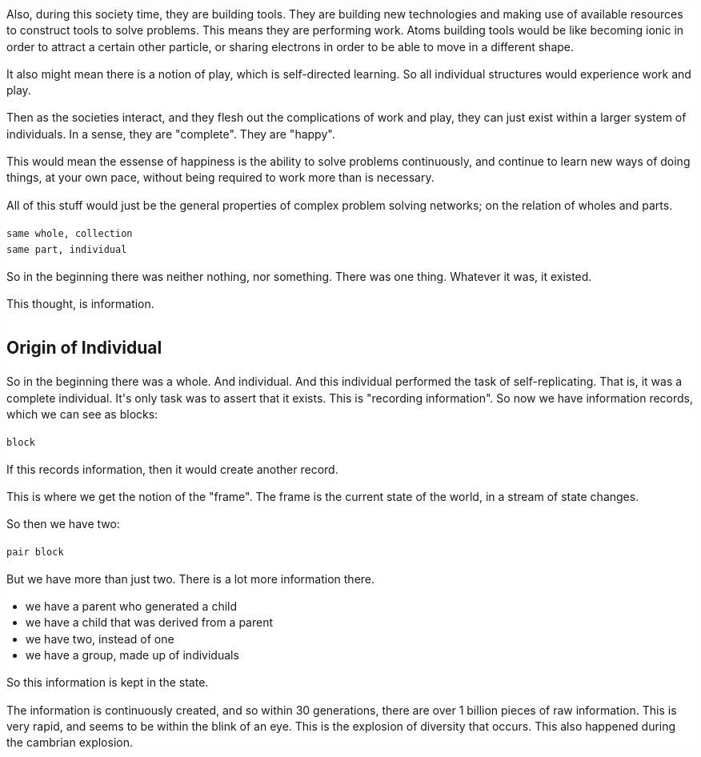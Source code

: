 Also, during this society time, they are building tools. They are building new technologies and making use of available resources to construct tools to solve problems. This means they are performing work. Atoms building tools would be like becoming ionic in order to attract a certain other particle, or sharing electrons in order to be able to move in a different shape.

It also might mean there is a notion of play, which is self-directed learning. So all individual structures would experience work and play.

Then as the societies interact, and they flesh out the complications of work and play, they can just exist within a larger system of individuals. In a sense, they are "complete". They are "happy".

This would mean the essense of happiness is the ability to solve problems continuously, and continue to learn new ways of doing things, at your own pace, without being required to work more than is necessary.

All of this stuff would just be the general properties of complex problem solving networks; on the relation of wholes and parts.

```
same whole, collection
same part, individual
```

So in the beginning there was neither nothing, nor something. There was one thing. Whatever it was, it existed.

This thought, is information.

## Origin of Individual

So in the beginning there was a whole. And individual. And this individual performed the task of self-replicating. That is, it was a complete individual. It's only task was to assert that it exists. This is "recording information". So now we have information records, which we can see as blocks:

```
block
```

If this records information, then it would create another record.

This is where we get the notion of the "frame". The frame is the current state of the world, in a stream of state changes.

So then we have two:

```
pair block
```

But we have more than just two. There is a lot more information there.

- we have a parent who generated a child
- we have a child that was derived from a parent
- we have two, instead of one
- we have a group, made up of individuals

So this information is kept in the state.

The information is continuously created, and so within 30 generations, there are over 1 billion pieces of raw information. This is very rapid, and seems to be within the blink of an eye. This is the explosion of diversity that occurs. This also happened during the cambrian explosion.
